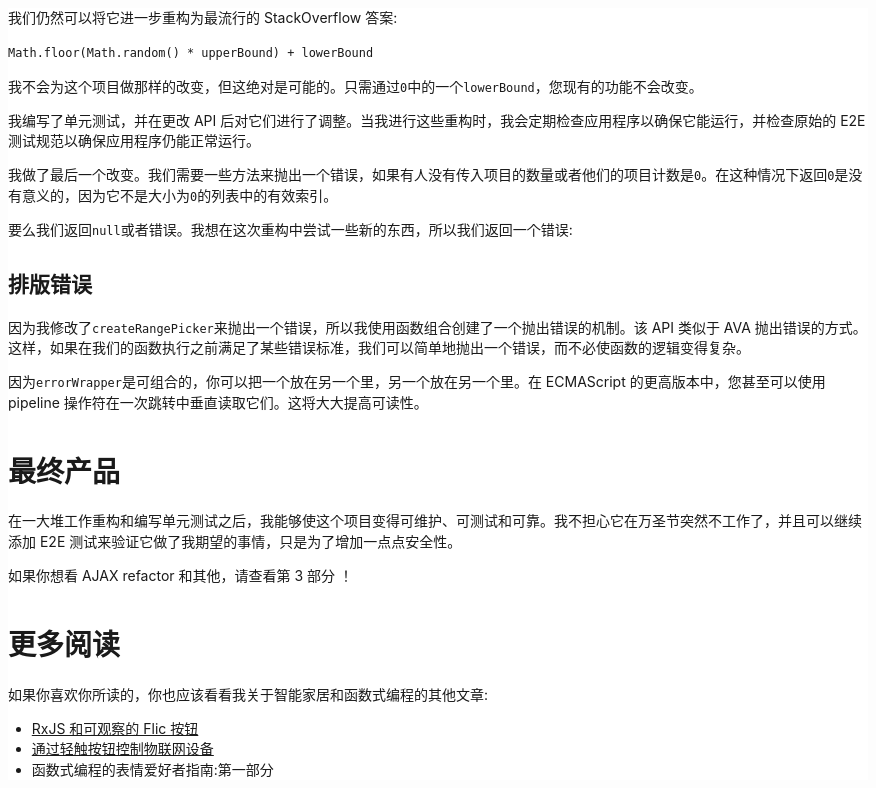 我们仍然可以将它进一步重构为最流行的 StackOverflow 答案:

```
Math.floor(Math.random() * upperBound) + lowerBound
```

我不会为这个项目做那样的改变，但这绝对是可能的。只需通过`0`中的一个`lowerBound`，您现有的功能不会改变。

我编写了单元测试，并在更改 API 后对它们进行了调整。当我进行这些重构时，我会定期检查应用程序以确保它能运行，并检查原始的 E2E 测试规范以确保应用程序仍能正常运行。

我做了最后一个改变。我们需要一些方法来抛出一个错误，如果有人没有传入项目的数量或者他们的项目计数是`0`。在这种情况下返回`0`是没有意义的，因为它不是大小为`0`的列表中的有效索引。

要么我们返回`null`或者错误。我想在这次重构中尝试一些新的东西，所以我们返回一个错误:

## 排版错误

因为我修改了`createRangePicker`来抛出一个错误，所以我使用函数组合创建了一个抛出错误的机制。该 API 类似于 AVA 抛出错误的方式。这样，如果在我们的函数执行之前满足了某些错误标准，我们可以简单地抛出一个错误，而不必使函数的逻辑变得复杂。

因为`errorWrapper`是可组合的，你可以把一个放在另一个里，另一个放在另一个里。在 ECMAScript 的更高版本中，您甚至可以使用 pipeline 操作符在一次跳转中垂直读取它们。这将大大提高可读性。

# 最终产品

在一大堆工作重构和编写单元测试之后，我能够使这个项目变得可维护、可测试和可靠。我不担心它在万圣节突然不工作了，并且可以继续添加 E2E 测试来验证它做了我期望的事情，只是为了增加一点点安全性。

如果你想看 AJAX refactor 和其他，请查看第 3 部分 ！

# 更多阅读

如果你喜欢你所读的，你也应该看看我关于智能家居和函数式编程的其他文章:

*   [RxJS 和可观察的 Flic 按钮](https://medium.com/flicblog/flic-buttons-and-the-observable-customization-using-rxjs-2214bc53d407)
*   [通过轻触按钮控制物联网设备](https://medium.com/flicblog/controlling-iot-devices-with-the-flic-of-a-button-1349c81bddef)
*   函数式编程的表情爱好者指南:第一部分
